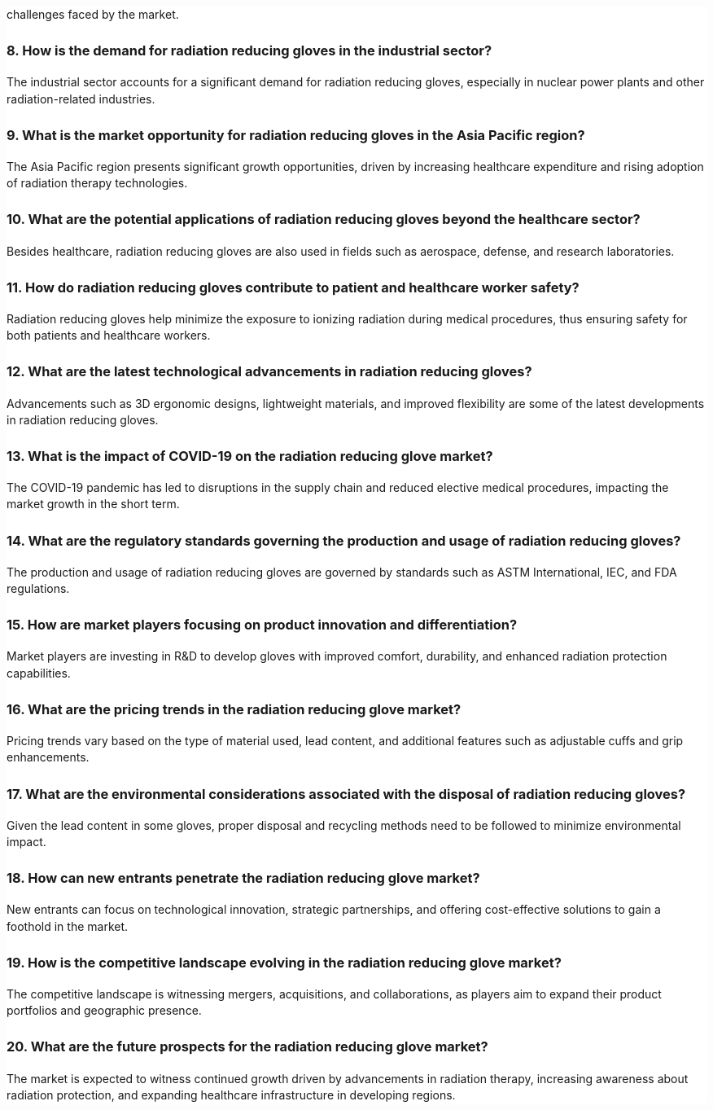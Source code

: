 challenges faced by the market.</p><h3>8. How is the demand for radiation reducing gloves in the industrial sector?</h3><p>The industrial sector accounts for a significant demand for radiation reducing gloves, especially in nuclear power plants and other radiation-related industries.</p><h3>9. What is the market opportunity for radiation reducing gloves in the Asia Pacific region?</h3><p>The Asia Pacific region presents significant growth opportunities, driven by increasing healthcare expenditure and rising adoption of radiation therapy technologies.</p><h3>10. What are the potential applications of radiation reducing gloves beyond the healthcare sector?</h3><p>Besides healthcare, radiation reducing gloves are also used in fields such as aerospace, defense, and research laboratories.</p><h3>11. How do radiation reducing gloves contribute to patient and healthcare worker safety?</h3><p>Radiation reducing gloves help minimize the exposure to ionizing radiation during medical procedures, thus ensuring safety for both patients and healthcare workers.</p><h3>12. What are the latest technological advancements in radiation reducing gloves?</h3><p>Advancements such as 3D ergonomic designs, lightweight materials, and improved flexibility are some of the latest developments in radiation reducing gloves.</p><h3>13. What is the impact of COVID-19 on the radiation reducing glove market?</h3><p>The COVID-19 pandemic has led to disruptions in the supply chain and reduced elective medical procedures, impacting the market growth in the short term.</p><h3>14. What are the regulatory standards governing the production and usage of radiation reducing gloves?</h3><p>The production and usage of radiation reducing gloves are governed by standards such as ASTM International, IEC, and FDA regulations.</p><h3>15. How are market players focusing on product innovation and differentiation?</h3><p>Market players are investing in R&D to develop gloves with improved comfort, durability, and enhanced radiation protection capabilities.</p><h3>16. What are the pricing trends in the radiation reducing glove market?</h3><p>Pricing trends vary based on the type of material used, lead content, and additional features such as adjustable cuffs and grip enhancements.</p><h3>17. What are the environmental considerations associated with the disposal of radiation reducing gloves?</h3><p>Given the lead content in some gloves, proper disposal and recycling methods need to be followed to minimize environmental impact.</p><h3>18. How can new entrants penetrate the radiation reducing glove market?</h3><p>New entrants can focus on technological innovation, strategic partnerships, and offering cost-effective solutions to gain a foothold in the market.</p><h3>19. How is the competitive landscape evolving in the radiation reducing glove market?</h3><p>The competitive landscape is witnessing mergers, acquisitions, and collaborations, as players aim to expand their product portfolios and geographic presence.</p><h3>20. What are the future prospects for the radiation reducing glove market?</h3><p>The market is expected to witness continued growth driven by advancements in radiation therapy, increasing awareness about radiation protection, and expanding healthcare infrastructure in developing regions.</p></body></html></strong></p>
